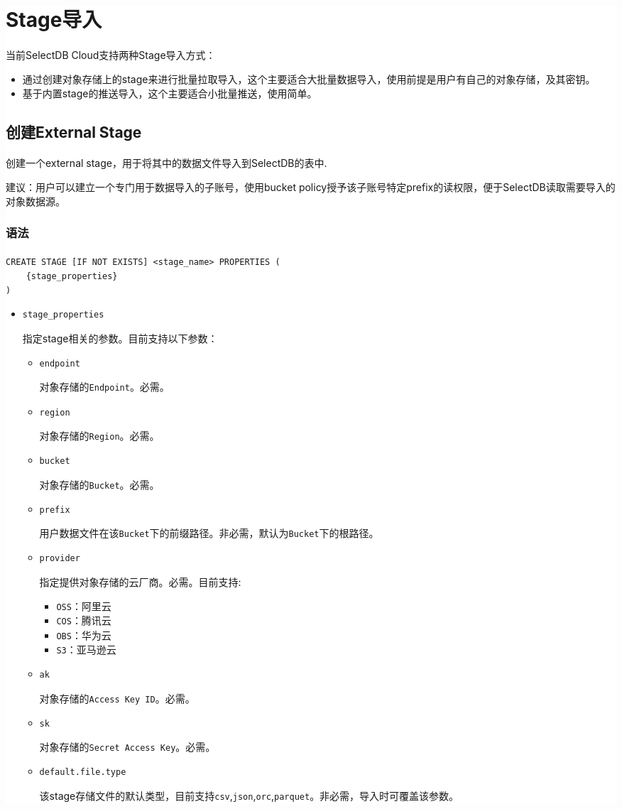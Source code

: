 # Stage导入

当前SelectDB Cloud支持两种Stage导入方式：
- 通过创建对象存储上的stage来进行批量拉取导入，这个主要适合大批量数据导入，使用前提是用户有自己的对象存储，及其密钥。
- 基于内置stage的推送导入，这个主要适合小批量推送，使用简单。

## 创建External Stage

创建一个external stage，用于将其中的数据文件导入到SelectDB的表中.

建议：用户可以建立一个专门用于数据导入的子账号，使用bucket policy授予该子账号特定prefix的读权限，便于SelectDB读取需要导入的对象数据源。

### 语法

```
CREATE STAGE [IF NOT EXISTS] <stage_name> PROPERTIES (
    {stage_properties}
)
```

- `stage_properties`

  指定stage相关的参数。目前支持以下参数：

    - `endpoint`

      对象存储的`Endpoint`。必需。

    - `region`

      对象存储的`Region`。必需。

    - `bucket`

      对象存储的`Bucket`。必需。

    - `prefix`

      用户数据文件在该`Bucket`下的前缀路径。非必需，默认为`Bucket`下的根路径。

    - `provider`

      指定提供对象存储的云厂商。必需。目前支持:
      - `OSS`：阿里云
      - `COS`：腾讯云
      - `OBS`：华为云
      - `S3`：亚马逊云
      
  - `ak`
  
    对象存储的`Access Key ID`。必需。
  
  - `sk`
  
    对象存储的`Secret Access Key`。必需。
  
  - `default.file.type`
  
    该stage存储文件的默认类型，目前支持`csv`,`json`,`orc`,`parquet`。非必需，导入时可覆盖该参数。
  